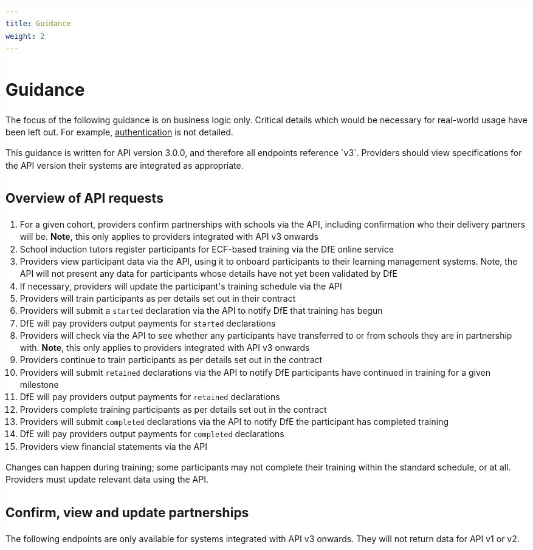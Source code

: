 ```yaml
---
title: Guidance
weight: 2
---
```


# Guidance

The focus of the following guidance is on business logic only. Critical details which would be necessary for real-world usage have been left out. For example, [authentication](/api-reference/get-started/#connect-to-the-API) is not detailed.

<div class="govuk-inset-text">This guidance is written for API version 3.0.0, and therefore all endpoints reference `v3`. Providers should view specifications for the API version their systems are integrated as appropriate.</div>

## Overview of API requests

1. For a given cohort, providers confirm partnerships with schools via the API, including confirmation who their delivery partners will be. **Note**, this only applies to providers integrated with API v3 onwards
2. School induction tutors register participants for ECF-based training via the DfE online service
3. Providers view participant data via the API, using it to onboard participants to their learning management systems. Note, the API will not present any data for participants whose details have not yet been validated by DfE
4. If necessary, providers will update the participant's training schedule via the API
5. Providers will train participants as per details set out in their contract
6. Providers will submit a `started` declaration via the API to notify DfE that training has begun
7. DfE will pay providers output payments for `started` declarations
8. Providers will check via the API to see whether any participants have transferred to or from schools they are in partnership with. **Note**, this only applies to providers integrated with API v3 onwards
9. Providers continue to train participants as per details set out in the contract
10. Providers will submit `retained` declarations via the API to notify DfE participants have continued in training for a given milestone
11. DfE will pay providers output payments for `retained` declarations
12. Providers complete training participants as per details set out in the contract
13. Providers will submit `completed` declarations via the API to notify DfE the participant has completed training
14. DfE will pay providers output payments for `completed` declarations
15. Providers view financial statements via the API

Changes can happen during training; some participants may not complete their training within the standard schedule, or at all. Providers must update relevant data using the API.

## Confirm, view and update partnerships

<div class="govuk-inset-text">The following endpoints are only available for systems integrated with API v3 onwards. They will not return data for API v1 or v2.</div>
